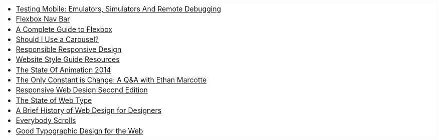 - <a href="http://www.smashingmagazine.com/2014/09/03/testing-mobile-emulators-simulators-remote-debugging/" target="_blank" title="Testing Mobile: Emulators, Simulators And Remote Debugging">Testing Mobile: Emulators, Simulators And Remote Debugging</a>
- <a href="http://css-tricks.com/flexbox-nav-bar-fixed-variable-take-rest-elements/" target="_blank" title="Flexbox Nav Bar">Flexbox Nav Bar</a>
- <a href="http://css-tricks.com/snippets/css/a-guide-to-flexbox/" target="_blank" title="A Complete Guide to Flexbox">A Complete Guide to Flexbox</a>
- <a href="http://shouldiuseacarousel.com/" target="_blank" title="Should I Use a Carousel?">Should I Use a Carousel?</a>
- <a href="http://www.abookapart.com/products/responsible-responsive-design" target="_blank" title="Responsible Responsive Design">Responsible Responsive Design</a>
- <a href="http://styleguides.io/" target="_blank" title="Website Style Guide Resources">Website Style Guide Resources</a>
- <a href="http://www.smashingmagazine.com/2014/11/18/the-state-of-animation-2014/" target="_blank" title="The State Of Animation 2014">The State Of Animation 2014</a>
- <a href="http://alistapart.com/blog/post/responsive-web-design-second-ed/" target="_blank" title="The Only Constant is Change">The Only Constant is Change: A Q&A with Ethan Marcotte</a>
- <a href="http://www.abookapart.com/products/responsive-web-design" target="_blank" title="Responsive Web Design">Responsive Web Design Second Edition</a>
- <a href="http://stateofwebtype.com/beta/" target="_blank" title="The State of Web Type">The State of Web Type</a>
- <a href="http://blog.froont.com/brief-history-of-web-design-for-designers/" target="_blank" title="A brief history of web design for designers">A Brief History of Web Design for Designers</a>
- <a href="http://hugeinc.com/ideas/perspective/everybody-scrolls" target="_blank" title="Everybody Scrolls">Everybody Scrolls</a> 
- <a href="http://www.printmag.com/featured/good-typographic-design-for-the-web/" target="_blank" title="Good Typographic Design for the Web">Good Typographic Design for the Web</a>
